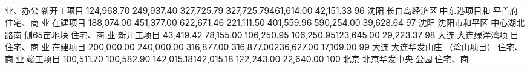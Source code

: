 业、办公
新开工项目
124,968.70
249,937.40
327,725.79
327,725.79461,614.00
42,151.33
96
沈阳
长白岛经济区
中东港项目和
平首府
住宅、商
业
在建项目
188,074.00
451,377.00
622,671.46
221,111.50
401,559.96
590,254.00
39,628.64
97
沈阳
沈阳市和平区
中心湖北路南
侧65亩地块
住宅、商
业
新开工项目
43,419.42
78,155.00
106,250.95
106,250.95123,645.00
29,223.37
98
大连
大连绿洋湾项
目
住宅、商
业
在建项目
200,000.00
240,000.00
316,877.00
316,877.00236,627.00
17,109.00
99
大连
大连华发山庄
（湾山项目）
住宅、商
业
竣工项目
100,511.70
100,582.90
142,015.18142,015.18
122,243.00
22,640.00
100
北京
北京华发中央
公园
住宅、商
